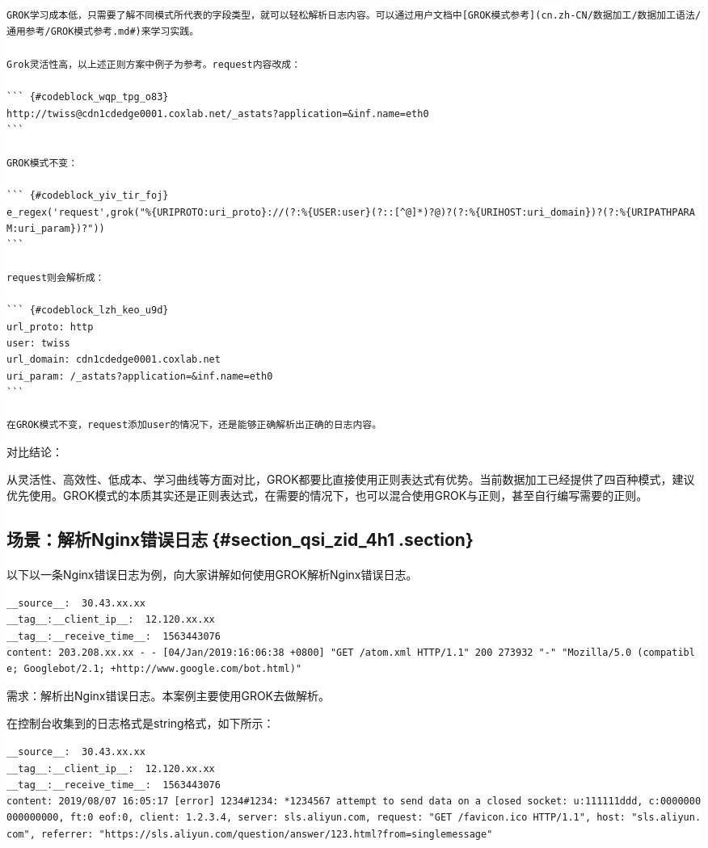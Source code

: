     GROK学习成本低，只需要了解不同模式所代表的字段类型，就可以轻松解析日志内容。可以通过用户文档中[GROK模式参考](cn.zh-CN/数据加工/数据加工语法/通用参考/GROK模式参考.md#)来学习实践。

    Grok灵活性高，以上述正则方案中例子为参考。request内容改成：

    ``` {#codeblock_wqp_tpg_o83}
    http://twiss@cdn1cdedge0001.coxlab.net/_astats?application=&inf.name=eth0
    ```

    GROK模式不变：

    ``` {#codeblock_yiv_tir_foj}
    e_regex('request',grok("%{URIPROTO:uri_proto}://(?:%{USER:user}(?::[^@]*)?@)?(?:%{URIHOST:uri_domain})?(?:%{URIPATHPARAM:uri_param})?"))
    ```

    request则会解析成：

    ``` {#codeblock_lzh_keo_u9d}
    url_proto: http
    user: twiss
    url_domain: cdn1cdedge0001.coxlab.net
    uri_param: /_astats?application=&inf.name=eth0
    ```

    在GROK模式不变，request添加user的情况下，还是能够正确解析出正确的日志内容。


对比结论：

从灵活性、高效性、低成本、学习曲线等方面对比，GROK都要比直接使用正则表达式有优势。当前数据加工已经提供了四百种模式，建议优先使用。GROK模式的本质其实还是正则表达式，在需要的情况下，也可以混合使用GROK与正则，甚至自行编写需要的正则。

## 场景：解析Nginx错误日志 {#section_qsi_zid_4h1 .section}

以下以一条Nginx错误日志为例，向大家讲解如何使用GROK解析Nginx错误日志。

``` {#codeblock_5tj_6l9_1jj}
__source__:  30.43.xx.xx
__tag__:__client_ip__:  12.120.xx.xx
__tag__:__receive_time__:  1563443076
content: 203.208.xx.xx - - [04/Jan/2019:16:06:38 +0800] "GET /atom.xml HTTP/1.1" 200 273932 "-" "Mozilla/5.0 (compatible; Googlebot/2.1; +http://www.google.com/bot.html)"
```

需求：解析出Nginx错误日志。本案例主要使用GROK去做解析。

在控制台收集到的日志格式是string格式，如下所示：

``` {#codeblock_i54_uzf_fff}
__source__:  30.43.xx.xx
__tag__:__client_ip__:  12.120.xx.xx
__tag__:__receive_time__:  1563443076
content: 2019/08/07 16:05:17 [error] 1234#1234: *1234567 attempt to send data on a closed socket: u:111111ddd, c:0000000000000000, ft:0 eof:0, client: 1.2.3.4, server: sls.aliyun.com, request: "GET /favicon.ico HTTP/1.1", host: "sls.aliyun.com", referrer: "https://sls.aliyun.com/question/answer/123.html?from=singlemessage"
```
